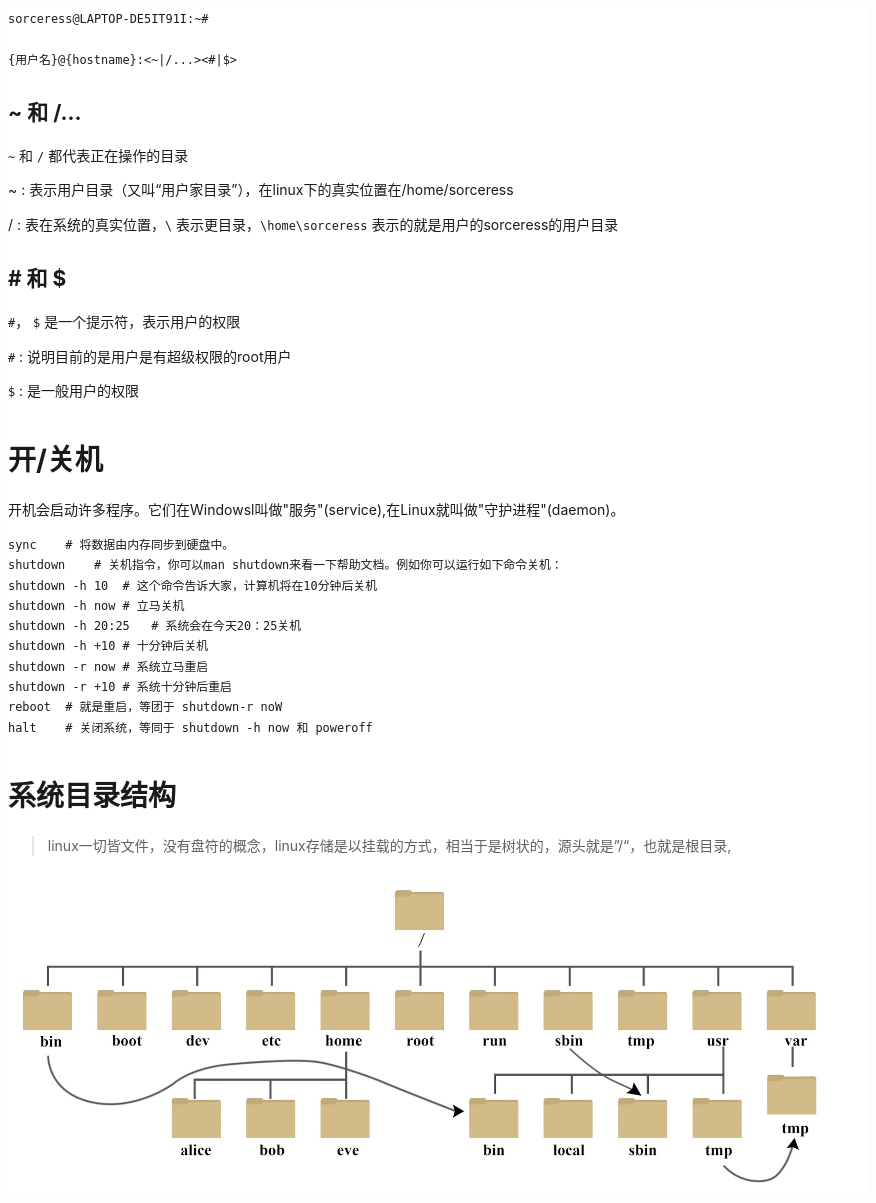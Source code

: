 ```shell
sorceress@LAPTOP-DE5IT91I:~#

{用户名}@{hostname}:<~|/...><#|$>
```

## ~ 和 /...

`~` 和 `/` 都代表正在操作的目录

~	: 表示用户目录（又叫“用户家目录”），在linux下的真实位置在/home/sorceress

/	 : 表在系统的真实位置，`\` 表示更目录，`\home\sorceress` 表示的就是用户的sorceress的用户目录

## # 和 $

`#`， `$` 是一个提示符，表示用户的权限

`#`	: 说明目前的是用户是有超级权限的root用户

`$`	: 是一般用户的权限

# 开/关机

开机会启动许多程序。它们在Windowsl叫做"服务"(service),在Linux就叫做"守护进程"(daemon)。

```shell
sync	# 将数据由内存同步到硬盘中。
shutdown	# 关机指令，你可以man shutdown来看一下帮助文档。例如你可以运行如下命令关机：
shutdown -h 10	# 这个命令告诉大家，计算机将在10分钟后关机
shutdown -h now	# 立马关机
shutdown -h 20:25	# 系统会在今天20：25关机
shutdown -h +10	# 十分钟后关机
shutdown -r now	# 系统立马重启
shutdown -r +10	# 系统十分钟后重启
reboot	# 就是重启，等团于 shutdown-r noW
halt	# 关闭系统，等同于 shutdown -h now 和 poweroff
```

# 系统目录结构

> linux一切皆文件，没有盘符的概念，linux存储是以挂载的方式，相当于是树状的，源头就是”/“，也就是根目录,

![1698859800347](image/Linux/1698859800347.png)
